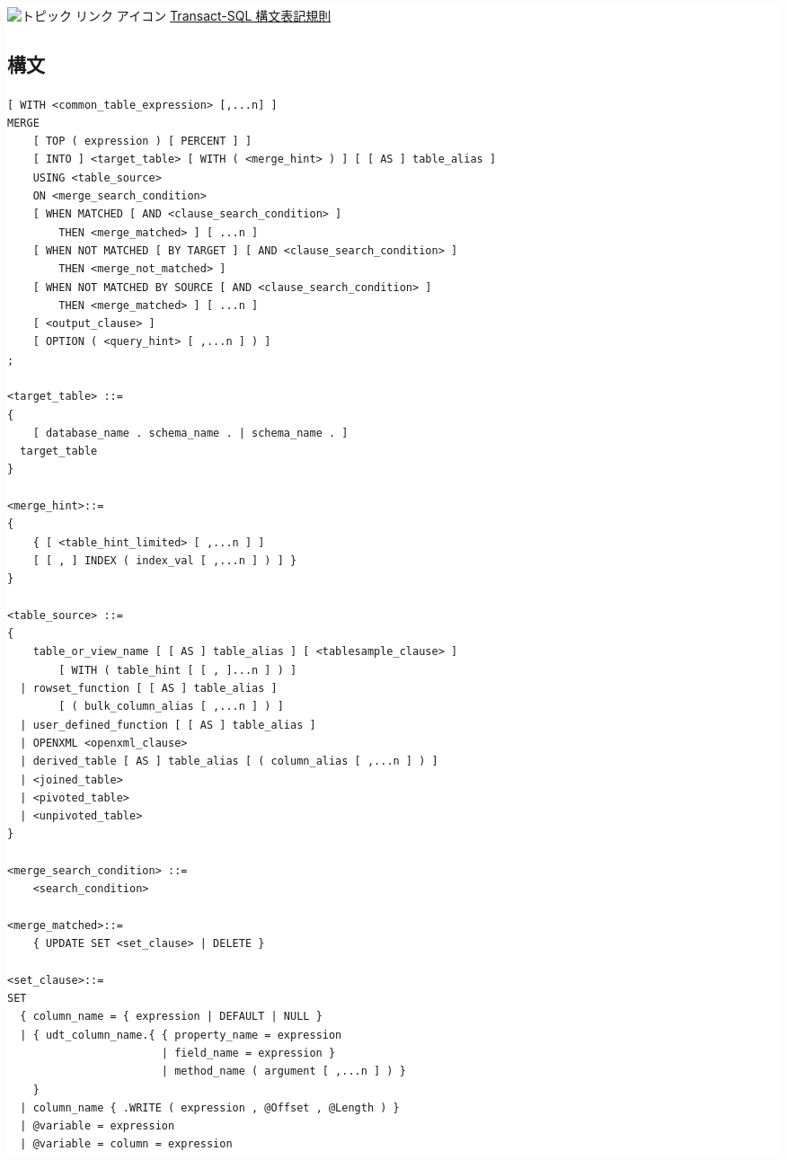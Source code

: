 ![トピック リンク アイコン](../../database-engine/configure-windows/media/topic-link.gif "トピック リンク アイコン") [Transact-SQL 構文表記規則](../../t-sql/language-elements/transact-sql-syntax-conventions-transact-sql.md)  
  
## <a name="syntax"></a>構文  
  
```syntaxsql
[ WITH <common_table_expression> [,...n] ]  
MERGE
    [ TOP ( expression ) [ PERCENT ] ]
    [ INTO ] <target_table> [ WITH ( <merge_hint> ) ] [ [ AS ] table_alias ]  
    USING <table_source>
    ON <merge_search_condition>  
    [ WHEN MATCHED [ AND <clause_search_condition> ]  
        THEN <merge_matched> ] [ ...n ]  
    [ WHEN NOT MATCHED [ BY TARGET ] [ AND <clause_search_condition> ]  
        THEN <merge_not_matched> ]  
    [ WHEN NOT MATCHED BY SOURCE [ AND <clause_search_condition> ]  
        THEN <merge_matched> ] [ ...n ]  
    [ <output_clause> ]  
    [ OPTION ( <query_hint> [ ,...n ] ) ]
;  
  
<target_table> ::=  
{
    [ database_name . schema_name . | schema_name . ]  
  target_table  
}  
  
<merge_hint>::=  
{  
    { [ <table_hint_limited> [ ,...n ] ]  
    [ [ , ] INDEX ( index_val [ ,...n ] ) ] }  
}  
  
<table_source> ::=
{  
    table_or_view_name [ [ AS ] table_alias ] [ <tablesample_clause> ]
        [ WITH ( table_hint [ [ , ]...n ] ) ]
  | rowset_function [ [ AS ] table_alias ]
        [ ( bulk_column_alias [ ,...n ] ) ]
  | user_defined_function [ [ AS ] table_alias ]  
  | OPENXML <openxml_clause>
  | derived_table [ AS ] table_alias [ ( column_alias [ ,...n ] ) ]
  | <joined_table>
  | <pivoted_table>
  | <unpivoted_table>
}  
  
<merge_search_condition> ::=  
    <search_condition>  
  
<merge_matched>::=  
    { UPDATE SET <set_clause> | DELETE }  
  
<set_clause>::=  
SET  
  { column_name = { expression | DEFAULT | NULL }  
  | { udt_column_name.{ { property_name = expression  
                        | field_name = expression }  
                        | method_name ( argument [ ,...n ] ) }  
    }  
  | column_name { .WRITE ( expression , @Offset , @Length ) }  
  | @variable = expression  
  | @variable = column = expression  
```